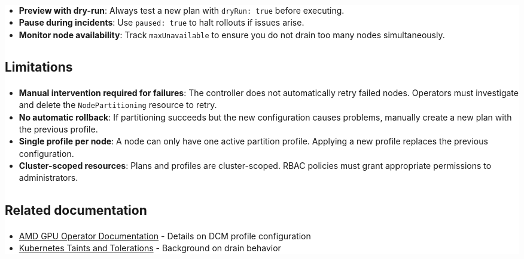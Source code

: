 - **Preview with dry-run**: Always test a new plan with `dryRun: true` before executing.
- **Pause during incidents**: Use `paused: true` to halt rollouts if issues arise.
- **Monitor node availability**: Track `maxUnavailable` to ensure you do not drain too many nodes simultaneously.

## Limitations

- **Manual intervention required for failures**: The controller does not automatically retry failed nodes. Operators must investigate and delete the `NodePartitioning` resource to retry.
- **No automatic rollback**: If partitioning succeeds but the new configuration causes problems, manually create a new plan with the previous profile.
- **Single profile per node**: A node can only have one active partition profile. Applying a new profile replaces the previous configuration.
- **Cluster-scoped resources**: Plans and profiles are cluster-scoped. RBAC policies must grant appropriate permissions to administrators.

## Related documentation

- [AMD GPU Operator Documentation](https://github.com/AMD/gpu-operator) - Details on DCM profile configuration
- [Kubernetes Taints and Tolerations](https://kubernetes.io/docs/concepts/scheduling-eviction/taint-and-toleration/) - Background on drain behavior
